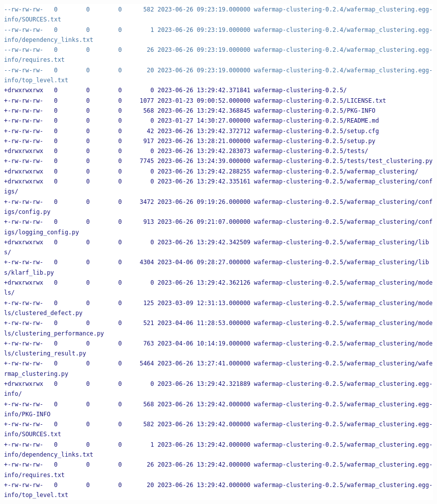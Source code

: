 ```diff
--rw-rw-rw-   0        0        0      582 2023-06-26 09:23:19.000000 wafermap-clustering-0.2.4/wafermap_clustering.egg-info/SOURCES.txt
--rw-rw-rw-   0        0        0        1 2023-06-26 09:23:19.000000 wafermap-clustering-0.2.4/wafermap_clustering.egg-info/dependency_links.txt
--rw-rw-rw-   0        0        0       26 2023-06-26 09:23:19.000000 wafermap-clustering-0.2.4/wafermap_clustering.egg-info/requires.txt
--rw-rw-rw-   0        0        0       20 2023-06-26 09:23:19.000000 wafermap-clustering-0.2.4/wafermap_clustering.egg-info/top_level.txt
+drwxrwxrwx   0        0        0        0 2023-06-26 13:29:42.371841 wafermap-clustering-0.2.5/
+-rw-rw-rw-   0        0        0     1077 2023-01-23 09:00:52.000000 wafermap-clustering-0.2.5/LICENSE.txt
+-rw-rw-rw-   0        0        0      568 2023-06-26 13:29:42.368845 wafermap-clustering-0.2.5/PKG-INFO
+-rw-rw-rw-   0        0        0        0 2023-01-27 14:30:27.000000 wafermap-clustering-0.2.5/README.md
+-rw-rw-rw-   0        0        0       42 2023-06-26 13:29:42.372712 wafermap-clustering-0.2.5/setup.cfg
+-rw-rw-rw-   0        0        0      917 2023-06-26 13:28:21.000000 wafermap-clustering-0.2.5/setup.py
+drwxrwxrwx   0        0        0        0 2023-06-26 13:29:42.283073 wafermap-clustering-0.2.5/tests/
+-rw-rw-rw-   0        0        0     7745 2023-06-26 13:24:39.000000 wafermap-clustering-0.2.5/tests/test_clustering.py
+drwxrwxrwx   0        0        0        0 2023-06-26 13:29:42.288255 wafermap-clustering-0.2.5/wafermap_clustering/
+drwxrwxrwx   0        0        0        0 2023-06-26 13:29:42.335161 wafermap-clustering-0.2.5/wafermap_clustering/configs/
+-rw-rw-rw-   0        0        0     3472 2023-06-26 09:19:26.000000 wafermap-clustering-0.2.5/wafermap_clustering/configs/config.py
+-rw-rw-rw-   0        0        0      913 2023-06-26 09:21:07.000000 wafermap-clustering-0.2.5/wafermap_clustering/configs/logging_config.py
+drwxrwxrwx   0        0        0        0 2023-06-26 13:29:42.342509 wafermap-clustering-0.2.5/wafermap_clustering/libs/
+-rw-rw-rw-   0        0        0     4304 2023-04-06 09:28:27.000000 wafermap-clustering-0.2.5/wafermap_clustering/libs/klarf_lib.py
+drwxrwxrwx   0        0        0        0 2023-06-26 13:29:42.362126 wafermap-clustering-0.2.5/wafermap_clustering/models/
+-rw-rw-rw-   0        0        0      125 2023-03-09 12:31:13.000000 wafermap-clustering-0.2.5/wafermap_clustering/models/clustered_defect.py
+-rw-rw-rw-   0        0        0      521 2023-04-06 11:28:53.000000 wafermap-clustering-0.2.5/wafermap_clustering/models/clustering_performance.py
+-rw-rw-rw-   0        0        0      763 2023-04-06 10:14:19.000000 wafermap-clustering-0.2.5/wafermap_clustering/models/clustering_result.py
+-rw-rw-rw-   0        0        0     5464 2023-06-26 13:27:41.000000 wafermap-clustering-0.2.5/wafermap_clustering/wafermap_clustering.py
+drwxrwxrwx   0        0        0        0 2023-06-26 13:29:42.321889 wafermap-clustering-0.2.5/wafermap_clustering.egg-info/
+-rw-rw-rw-   0        0        0      568 2023-06-26 13:29:42.000000 wafermap-clustering-0.2.5/wafermap_clustering.egg-info/PKG-INFO
+-rw-rw-rw-   0        0        0      582 2023-06-26 13:29:42.000000 wafermap-clustering-0.2.5/wafermap_clustering.egg-info/SOURCES.txt
+-rw-rw-rw-   0        0        0        1 2023-06-26 13:29:42.000000 wafermap-clustering-0.2.5/wafermap_clustering.egg-info/dependency_links.txt
+-rw-rw-rw-   0        0        0       26 2023-06-26 13:29:42.000000 wafermap-clustering-0.2.5/wafermap_clustering.egg-info/requires.txt
+-rw-rw-rw-   0        0        0       20 2023-06-26 13:29:42.000000 wafermap-clustering-0.2.5/wafermap_clustering.egg-info/top_level.txt
```
